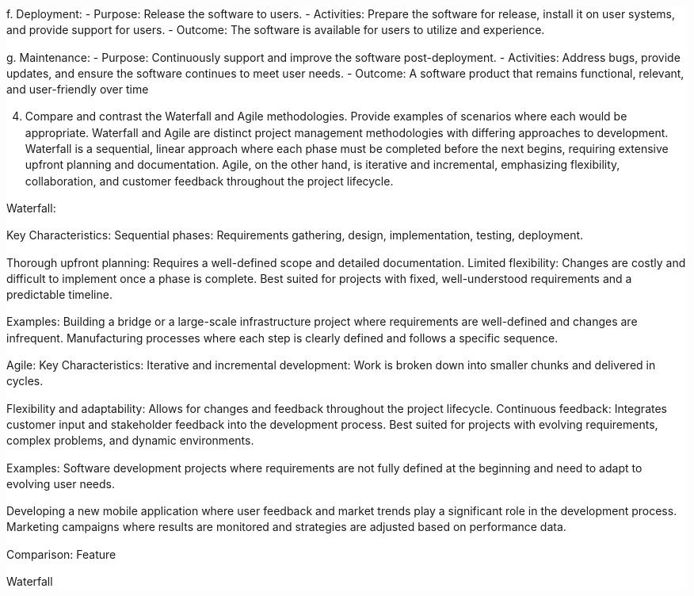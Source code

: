 f. Deployment:
    - Purpose: Release the software to users.
    - Activities: Prepare the software for release, install it on user systems, and provide support for users.
    - Outcome: The software is available for users to utilize and experience. 

g. Maintenance:
    - Purpose: Continuously support and improve the software post-deployment.
    - Activities: Address bugs, provide updates, and ensure the software continues to meet user needs.
    - Outcome: A software product that remains functional, relevant, and user-friendly over time

4. Compare and contrast the Waterfall and Agile methodologies. Provide examples of scenarios where each would be appropriate.
Waterfall and Agile are distinct project management methodologies with differing approaches to development. Waterfall is a sequential, linear approach where each phase must be completed before the next begins, requiring extensive upfront planning and documentation. Agile, on the other hand, is iterative and incremental, emphasizing flexibility, collaboration, and customer feedback throughout the project lifecycle. 

Waterfall:

Key Characteristics:
Sequential phases: Requirements gathering, design, implementation, testing, deployment. 

Thorough upfront planning: Requires a well-defined scope and detailed documentation. 
Limited flexibility: Changes are costly and difficult to implement once a phase is complete. 
Best suited for projects with fixed, well-understood requirements and a predictable timeline. 

Examples:
Building a bridge or a large-scale infrastructure project where requirements are well-defined and changes are infrequent. 
Manufacturing processes where each step is clearly defined and follows a specific sequence. 

Agile:
Key Characteristics:
Iterative and incremental development: Work is broken down into smaller chunks and delivered in cycles. 

Flexibility and adaptability: Allows for changes and feedback throughout the project lifecycle. 
Continuous feedback: Integrates customer input and stakeholder feedback into the development process. 
Best suited for projects with evolving requirements, complex problems, and dynamic environments. 

Examples:
Software development projects where requirements are not fully defined at the beginning and need to adapt to evolving user needs. 

Developing a new mobile application where user feedback and market trends play a significant role in the development process. 
Marketing campaigns where results are monitored and strategies are adjusted based on performance data. 

Comparison:
Feature
	
Waterfall
	